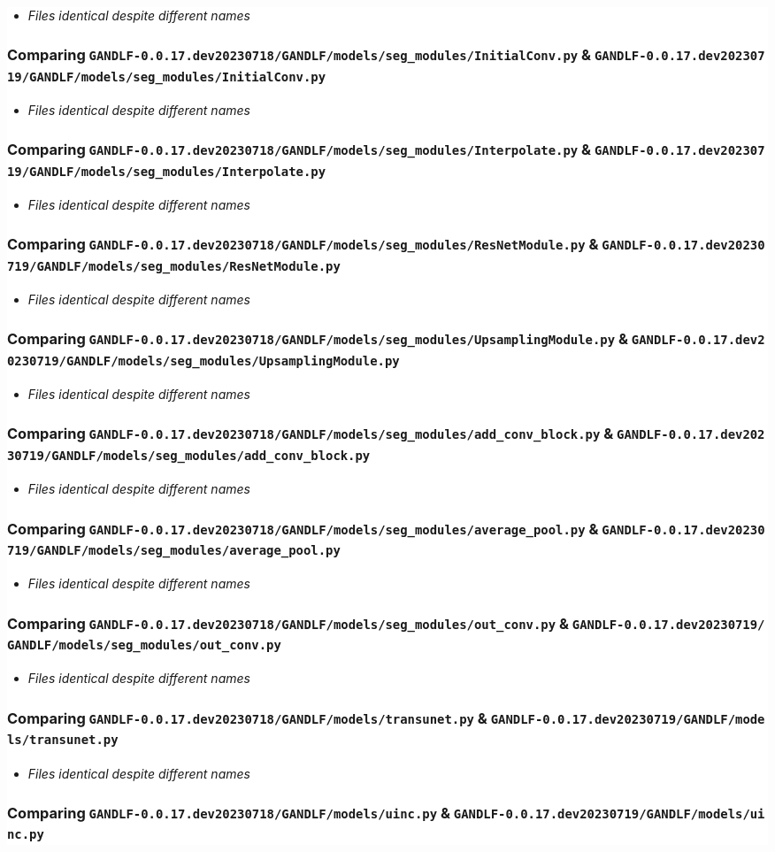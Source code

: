  * *Files identical despite different names*

### Comparing `GANDLF-0.0.17.dev20230718/GANDLF/models/seg_modules/InitialConv.py` & `GANDLF-0.0.17.dev20230719/GANDLF/models/seg_modules/InitialConv.py`

 * *Files identical despite different names*

### Comparing `GANDLF-0.0.17.dev20230718/GANDLF/models/seg_modules/Interpolate.py` & `GANDLF-0.0.17.dev20230719/GANDLF/models/seg_modules/Interpolate.py`

 * *Files identical despite different names*

### Comparing `GANDLF-0.0.17.dev20230718/GANDLF/models/seg_modules/ResNetModule.py` & `GANDLF-0.0.17.dev20230719/GANDLF/models/seg_modules/ResNetModule.py`

 * *Files identical despite different names*

### Comparing `GANDLF-0.0.17.dev20230718/GANDLF/models/seg_modules/UpsamplingModule.py` & `GANDLF-0.0.17.dev20230719/GANDLF/models/seg_modules/UpsamplingModule.py`

 * *Files identical despite different names*

### Comparing `GANDLF-0.0.17.dev20230718/GANDLF/models/seg_modules/add_conv_block.py` & `GANDLF-0.0.17.dev20230719/GANDLF/models/seg_modules/add_conv_block.py`

 * *Files identical despite different names*

### Comparing `GANDLF-0.0.17.dev20230718/GANDLF/models/seg_modules/average_pool.py` & `GANDLF-0.0.17.dev20230719/GANDLF/models/seg_modules/average_pool.py`

 * *Files identical despite different names*

### Comparing `GANDLF-0.0.17.dev20230718/GANDLF/models/seg_modules/out_conv.py` & `GANDLF-0.0.17.dev20230719/GANDLF/models/seg_modules/out_conv.py`

 * *Files identical despite different names*

### Comparing `GANDLF-0.0.17.dev20230718/GANDLF/models/transunet.py` & `GANDLF-0.0.17.dev20230719/GANDLF/models/transunet.py`

 * *Files identical despite different names*

### Comparing `GANDLF-0.0.17.dev20230718/GANDLF/models/uinc.py` & `GANDLF-0.0.17.dev20230719/GANDLF/models/uinc.py`
